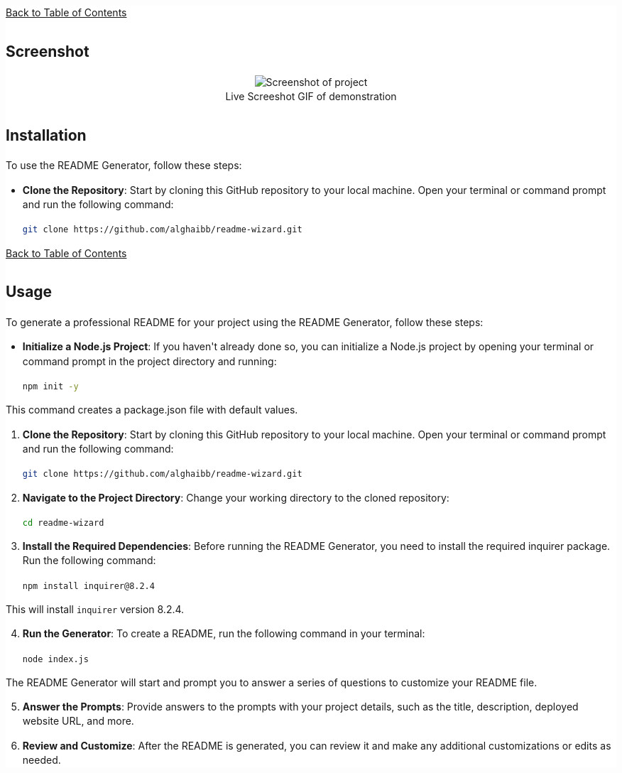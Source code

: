 <a href="#table-of-contents">Back to Table of Contents</a>

## Screenshot

<p align="center">
  <img alt="Screenshot of project" src="https://media.giphy.com/media/8N2w9zbsVkzel8d5lu/giphy.gif" width="400px"><br>
  Live Screeshot GIF of demonstration
</p>

## Installation

To use the README Generator, follow these steps:

- **Clone the Repository**: Start by cloning this GitHub repository to your local machine. Open your terminal or command prompt and run the following command:

   ```bash
   git clone https://github.com/alghaibb/readme-wizard.git

<a href="#table-of-contents">Back to Table of Contents</a>
## Usage

To generate a professional README for your project using the README Generator, follow these steps:

- **Initialize a Node.js Project**: If you haven't already done so, you can initialize a Node.js project by opening your terminal or command prompt in the project directory and running:

   ```bash
   npm init -y

This command creates a package.json file with default values.

1. **Clone the Repository**: Start by cloning this GitHub repository to your local machine. Open your terminal or command prompt and run the following command:

   ```bash
   git clone https://github.com/alghaibb/readme-wizard.git

2. **Navigate to the Project Directory**: Change your working directory to the cloned repository:

   ```bash
   cd readme-wizard

3. **Install the Required Dependencies**: Before running the README Generator, you need to install the required inquirer package. Run the following command:

   ```bash
   npm install inquirer@8.2.4

This will install `inquirer` version 8.2.4.

4. **Run the Generator**: To create a README, run the following command in your terminal:

   ```bash
   node index.js

The README Generator will start and prompt you to answer a series of questions to customize your README file.

5. **Answer the Prompts**: Provide answers to the prompts with your project details, such as the title, description, deployed website URL, and more.

6. **Review and Customize**: After the README is generated, you can review it and make any additional customizations or edits as needed.

   ```